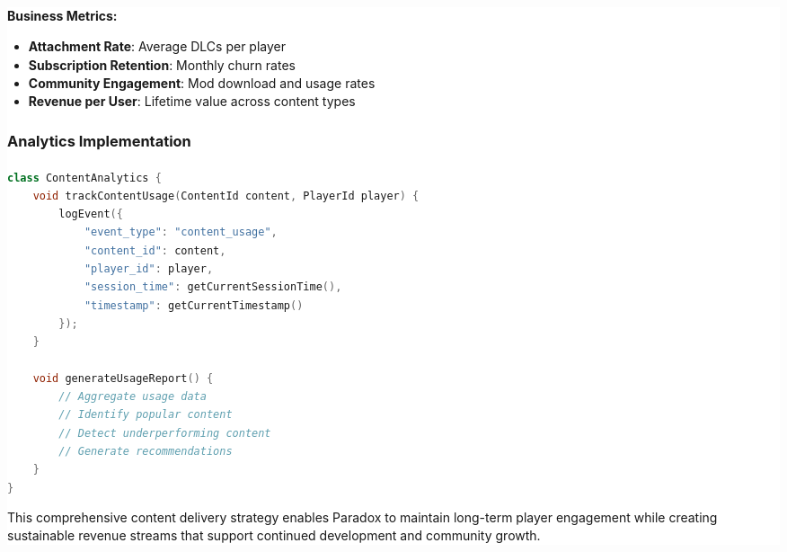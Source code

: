 **Business Metrics:**
- **Attachment Rate**: Average DLCs per player
- **Subscription Retention**: Monthly churn rates
- **Community Engagement**: Mod download and usage rates
- **Revenue per User**: Lifetime value across content types

### Analytics Implementation
```cpp
class ContentAnalytics {
    void trackContentUsage(ContentId content, PlayerId player) {
        logEvent({
            "event_type": "content_usage",
            "content_id": content,
            "player_id": player,
            "session_time": getCurrentSessionTime(),
            "timestamp": getCurrentTimestamp()
        });
    }
    
    void generateUsageReport() {
        // Aggregate usage data
        // Identify popular content
        // Detect underperforming content
        // Generate recommendations
    }
}
```

This comprehensive content delivery strategy enables Paradox to maintain long-term player engagement while creating sustainable revenue streams that support continued development and community growth.